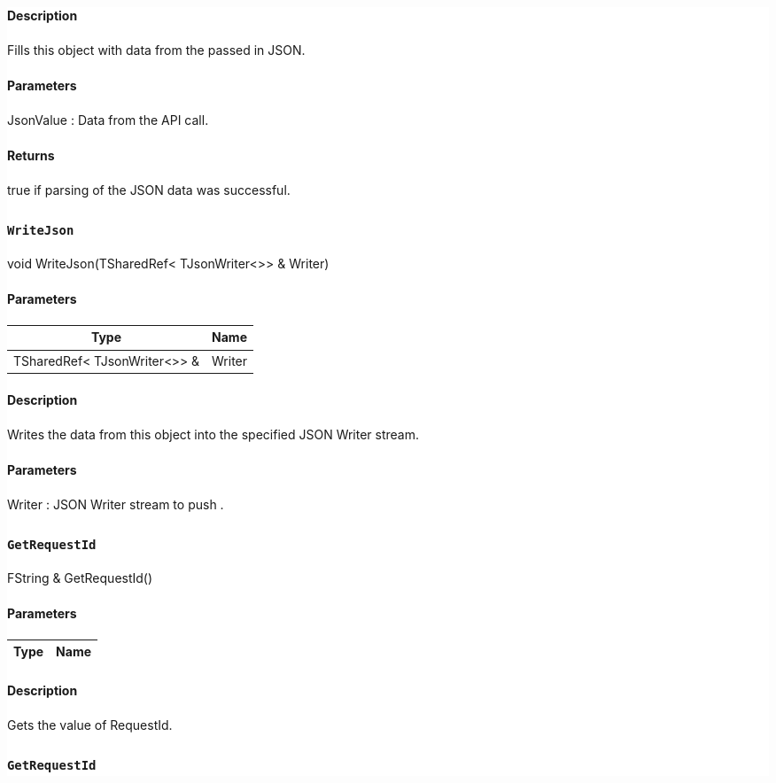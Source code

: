 #### Description

Fills this object with data from the passed in JSON.


#### Parameters

JsonValue
: Data from the API call.

#### Returns
true if parsing of the JSON data was successful. 



### `WriteJson` <a id="structFRHAPI__PlatformEntitlementProcessResult_1aba0657945dfaf09647ac494f0c0e6ae5"></a>

void WriteJson(TSharedRef< TJsonWriter<>> & Writer)

#### Parameters

| Type | Name |
|------|------|
|TSharedRef< TJsonWriter<>> &|Writer|

#### Description

Writes the data from this object into the specified JSON Writer stream.


#### Parameters

Writer
: JSON Writer stream to push . 



### `GetRequestId` <a id="structFRHAPI__PlatformEntitlementProcessResult_1ad91f9ad6322419576a16fa20ae6f024c"></a>

FString & GetRequestId()

#### Parameters

| Type | Name |
|------|------|

#### Description

Gets the value of RequestId.




### `GetRequestId` <a id="structFRHAPI__PlatformEntitlementProcessResult_1a670729b04ecca6b3fbd9eba1f0030bf6"></a>
